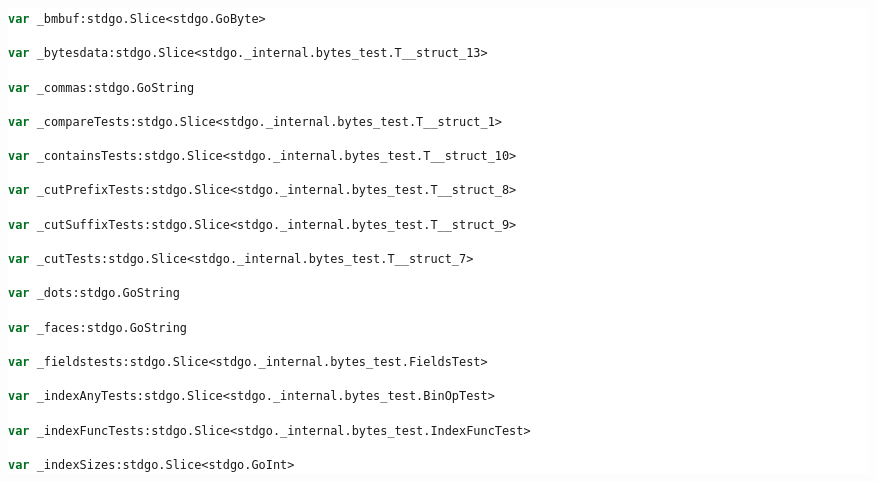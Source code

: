
```haxe
var _bmbuf:stdgo.Slice<stdgo.GoByte>
```


```haxe
var _bytesdata:stdgo.Slice<stdgo._internal.bytes_test.T__struct_13>
```


```haxe
var _commas:stdgo.GoString
```


```haxe
var _compareTests:stdgo.Slice<stdgo._internal.bytes_test.T__struct_1>
```


```haxe
var _containsTests:stdgo.Slice<stdgo._internal.bytes_test.T__struct_10>
```


```haxe
var _cutPrefixTests:stdgo.Slice<stdgo._internal.bytes_test.T__struct_8>
```


```haxe
var _cutSuffixTests:stdgo.Slice<stdgo._internal.bytes_test.T__struct_9>
```


```haxe
var _cutTests:stdgo.Slice<stdgo._internal.bytes_test.T__struct_7>
```


```haxe
var _dots:stdgo.GoString
```


```haxe
var _faces:stdgo.GoString
```


```haxe
var _fieldstests:stdgo.Slice<stdgo._internal.bytes_test.FieldsTest>
```


```haxe
var _indexAnyTests:stdgo.Slice<stdgo._internal.bytes_test.BinOpTest>
```


```haxe
var _indexFuncTests:stdgo.Slice<stdgo._internal.bytes_test.IndexFuncTest>
```


```haxe
var _indexSizes:stdgo.Slice<stdgo.GoInt>
```
